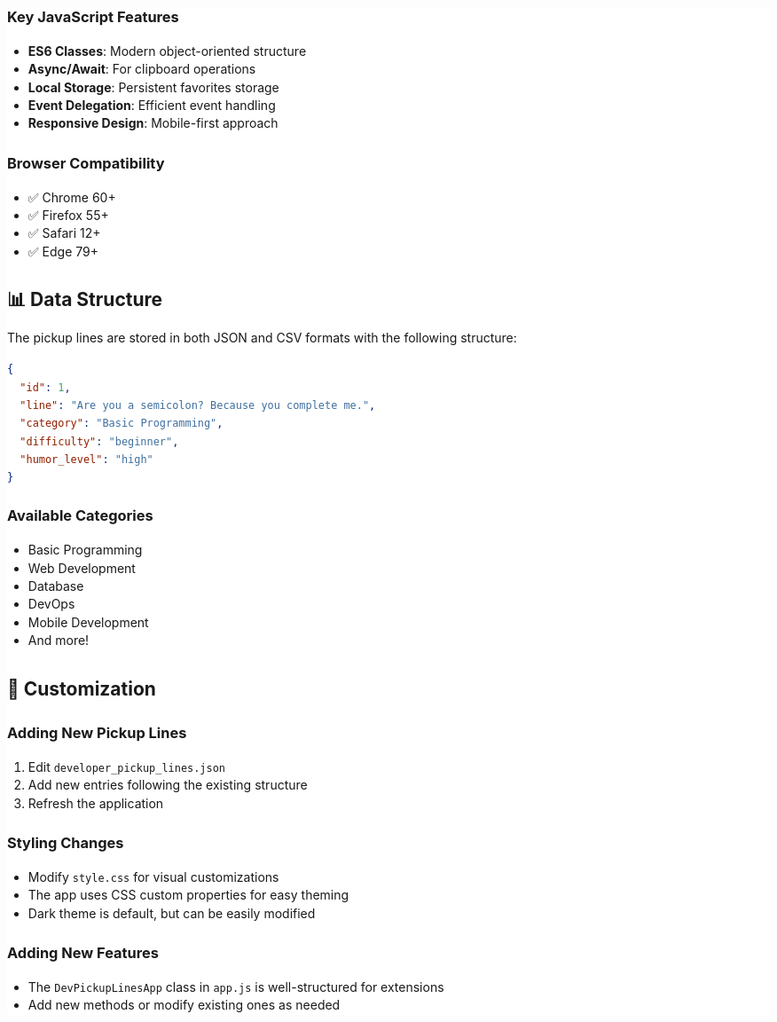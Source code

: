 ### Key JavaScript Features
- **ES6 Classes**: Modern object-oriented structure
- **Async/Await**: For clipboard operations
- **Local Storage**: Persistent favorites storage
- **Event Delegation**: Efficient event handling
- **Responsive Design**: Mobile-first approach

### Browser Compatibility
- ✅ Chrome 60+
- ✅ Firefox 55+
- ✅ Safari 12+
- ✅ Edge 79+

## 📊 Data Structure

The pickup lines are stored in both JSON and CSV formats with the following structure:

```json
{
  "id": 1,
  "line": "Are you a semicolon? Because you complete me.",
  "category": "Basic Programming",
  "difficulty": "beginner",
  "humor_level": "high"
}
```

### Available Categories
- Basic Programming
- Web Development
- Database
- DevOps
- Mobile Development
- And more!

## 🎨 Customization

### Adding New Pickup Lines
1. Edit `developer_pickup_lines.json`
2. Add new entries following the existing structure
3. Refresh the application

### Styling Changes
- Modify `style.css` for visual customizations
- The app uses CSS custom properties for easy theming
- Dark theme is default, but can be easily modified

### Adding New Features
- The `DevPickupLinesApp` class in `app.js` is well-structured for extensions
- Add new methods or modify existing ones as needed
